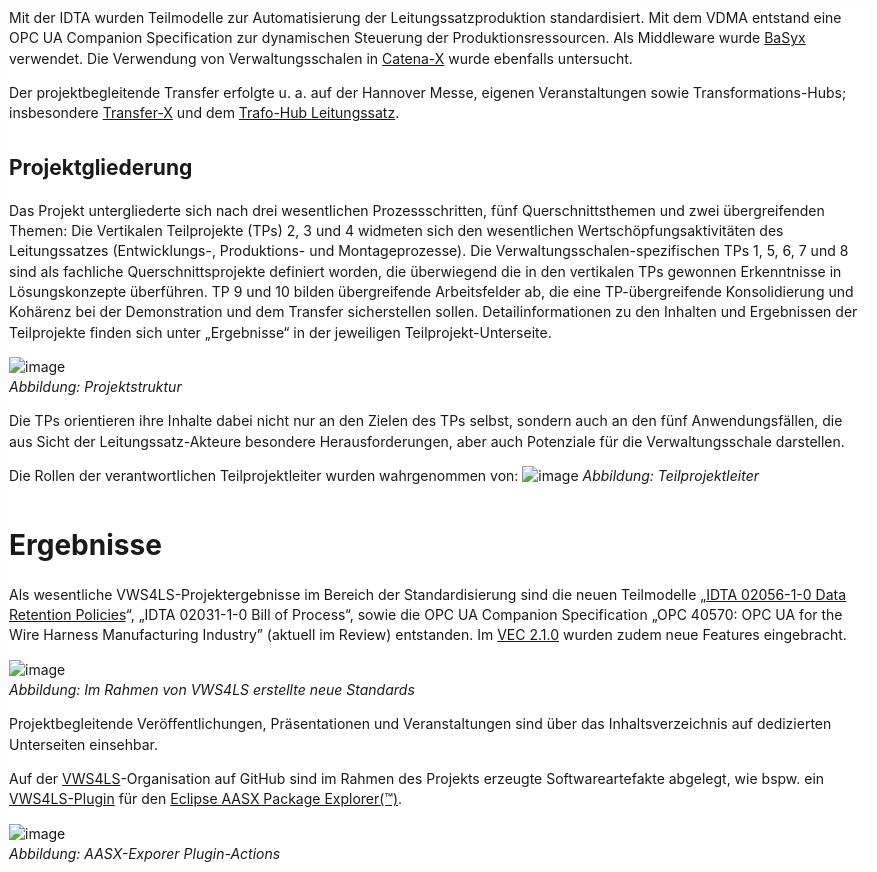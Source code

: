 Mit der IDTA wurden Teilmodelle zur Automatisierung der Leitungssatzproduktion standardisiert. Mit dem VDMA entstand eine OPC UA Companion Specification zur dynamischen Steuerung der Produktionsressourcen. Als Middleware wurde [BaSyx](https://eclipse.dev/basyx/) verwendet. Die Verwendung von Verwaltungsschalen in [Catena-X](https://catena-x.net/de/) wurde ebenfalls untersucht.

Der projektbegleitende Transfer erfolgte u. a. auf der Hannover Messe, eigenen Veranstaltungen sowie Transformations-Hubs; insbesondere [Transfer-X](https://transfer-x.de/) und dem [Trafo-Hub Leitungssatz](https://www.leitungssatz-hub.de/).

## Projektgliederung
Das Projekt untergliederte sich nach drei wesentlichen Prozessschritten, fünf Querschnittsthemen und zwei übergreifenden Themen: Die Vertikalen Teilprojekte (TPs) 2, 3 und 4 widmeten sich den wesentlichen Wertschöpfungsaktivitäten des Leitungssatzes (Entwicklungs-, Produktions- und Montageprozesse). Die Verwaltungsschalen-spezifischen TPs 1, 5, 6, 7 und 8 sind als fachliche Querschnittsprojekte definiert worden, die überwiegend die in den vertikalen TPs gewonnen Erkenntnisse in Lösungskonzepte überführen. TP 9 und 10 bilden übergreifende Arbeitsfelder ab, die eine TP-übergreifende Konsolidierung und Kohärenz bei der Demonstration und dem Transfer sicherstellen sollen. Detailinformationen zu den Inhalten und Ergebnissen der Teilprojekte finden sich unter „Ergebnisse“ in der jeweiligen Teilprojekt-Unterseite.

![image](https://github.com/user-attachments/assets/daaffbd9-a17f-4fbf-a28a-6c8362e34ffb)      
_Abbildung: Projektstruktur_

Die TPs orientieren ihre Inhalte dabei nicht nur an den Zielen des TPs selbst, sondern auch an den fünf Anwendungsfällen, die aus Sicht der Leitungssatz-Akteure besondere Herausforderungen, aber auch Potenziale für die Verwaltungsschale darstellen.

Die Rollen der verantwortlichen Teilprojektleiter wurden wahrgenommen von:
![image](https://github.com/user-attachments/assets/cb28ba76-865d-4c52-87c8-4db0e804cac2)
_Abbildung: Teilprojektleiter_

# Ergebnisse
Als wesentliche VWS4LS-Projektergebnisse im Bereich der Standardisierung sind die neuen Teilmodelle „[IDTA 02056-1-0 Data Retention Policies](https://github.com/admin-shell-io/submodel-templates/tree/main/published/Data%20Retention%20Policies/1/0)“, „IDTA 02031-1-0 Bill of Process“, sowie die OPC UA Companion Specification „OPC 40570: OPC UA for the Wire Harness Manufacturing Industry” (aktuell im Review) entstanden. Im [VEC 2.1.0](https://ecad-wiki.prostep.org/specifications/vec/v210/release-notes/) wurden zudem neue Features eingebracht.

![image](https://github.com/user-attachments/assets/64ef139b-2e4c-4e8c-a1a7-f405f16cbd7d)   
_Abbildung: Im Rahmen von VWS4LS erstellte neue Standards_

Projektbegleitende Veröffentlichungen, Präsentationen und Veranstaltungen sind über das Inhaltsverzeichnis auf dedizierten Unterseiten einsehbar.

Auf der [VWS4LS](https://github.com/VWS4LS)-Organisation auf GitHub sind im Rahmen des Projekts erzeugte Softwareartefakte abgelegt, wie bspw. ein [VWS4LS-Plugin](https://github.com/VWS4LS/vws4ls-aaspe-plugin) für den [Eclipse AASX Package Explorer(&trade;)](https://github.com/eclipse-aaspe/package-explorer).

![image](https://github.com/user-attachments/assets/4ba1eff8-ddf9-4581-986f-78415f7b334a)   
_Abbildung: AASX-Exporer Plugin-Actions_
